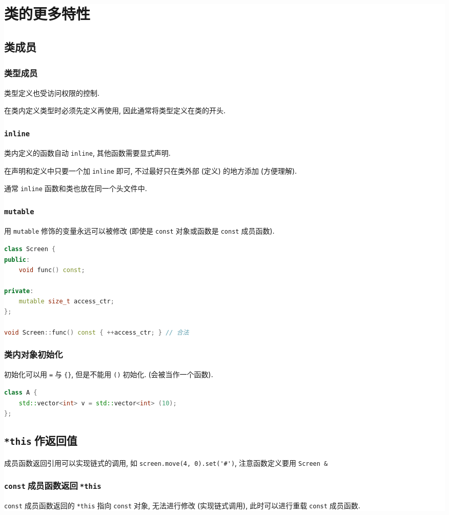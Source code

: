 # 类的更多特性

## 类成员

### 类型成员

类型定义也受访问权限的控制.

在类内定义类型时必须先定义再使用, 因此通常将类型定义在类的开头.

### `inline`

类内定义的函数自动 `inline`, 其他函数需要显式声明.

在声明和定义中只要一个加 `inline` 即可, 不过最好只在类外部 (定义) 的地方添加 (方便理解).

通常 `inline` 函数和类也放在同一个头文件中.

### `mutable`

用 `mutable` 修饰的变量永远可以被修改 (即使是 `const` 对象或函数是 `const` 成员函数).

``` cpp
class Screen {
public:
    void func() const;

private:
    mutable size_t access_ctr;
};

void Screen::func() const { ++access_ctr; } // 合法
```

### 类内对象初始化

初始化可以用 `=` 与 `{}`, 但是不能用 `()` 初始化. (会被当作一个函数).

``` cpp
class A {
    std::vector<int> v = std::vector<int> (10);
};
```

## `*this` 作返回值

成员函数返回引用可以实现链式的调用, 如 `screen.move(4, 0).set('#')`, 注意函数定义要用 `Screen &`

### `const` 成员函数返回 `*this`

`const` 成员函数返回的 `*this` 指向 `const` 对象, 无法进行修改 (实现链式调用), 此时可以进行重载 `const`
成员函数.
